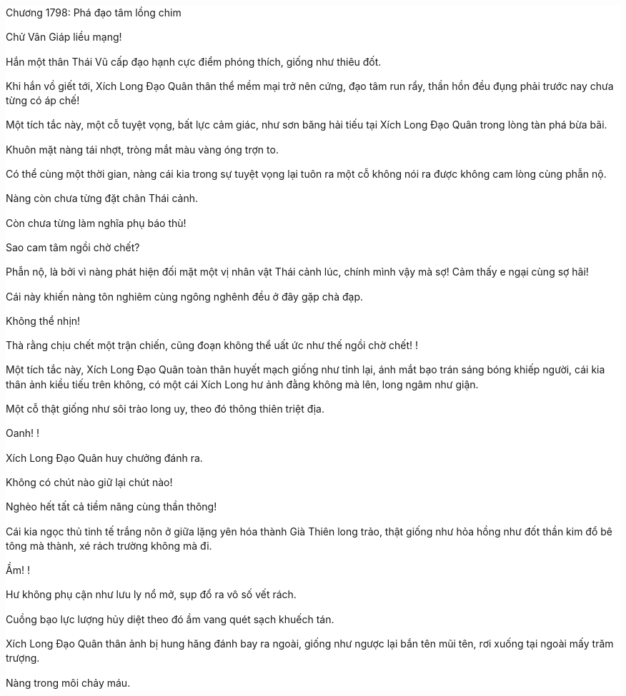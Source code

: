 




Chương 1798: Phá đạo tâm lồng chim


Chử Vân Giáp liều mạng!

Hắn một thân Thái Vũ cấp đạo hạnh cực điểm phóng thích, giống như thiêu đốt.

Khi hắn vồ giết tới, Xích Long Đạo Quân thân thể mềm mại trở nên cứng, đạo tâm run rẩy, thần hồn đều đụng phải trước nay chưa từng có áp chế!

Một tích tắc này, một cỗ tuyệt vọng, bất lực cảm giác, như sơn băng hải tiếu tại Xích Long Đạo Quân trong lòng tàn phá bừa bãi.

Khuôn mặt nàng tái nhợt, tròng mắt màu vàng óng trợn to.

Có thể cùng một thời gian, nàng cái kia trong sự tuyệt vọng lại tuôn ra một cỗ không nói ra được không cam lòng cùng phẫn nộ.

Nàng còn chưa từng đặt chân Thái cảnh.

Còn chưa từng làm nghĩa phụ báo thù!

Sao cam tâm ngồi chờ chết?

Phẫn nộ, là bởi vì nàng phát hiện đối mặt một vị nhân vật Thái cảnh lúc, chính mình vậy mà sợ! Cảm thấy e ngại cùng sợ hãi!

Cái này khiến nàng tôn nghiêm cùng ngông nghênh đều ở đây gặp chà đạp.

Không thể nhịn!

Thà rằng chịu chết một trận chiến, cũng đoạn không thể uất ức như thế ngồi chờ chết! !

Một tích tắc này, Xích Long Đạo Quân toàn thân huyết mạch giống như tỉnh lại, ánh mắt bạo trán sáng bóng khiếp người, cái kia thân ảnh kiều tiếu trên không, có một cái Xích Long hư ảnh đằng không mà lên, long ngâm như giận.

Một cỗ thật giống như sôi trào long uy, theo đó thông thiên triệt địa.

Oanh! !

Xích Long Đạo Quân huy chưởng đánh ra.

Không có chút nào giữ lại chút nào!

Nghèo hết tất cả tiềm năng cùng thần thông!

Cái kia ngọc thủ tinh tế trắng nõn ở giữa lặng yên hóa thành Già Thiên long trảo, thật giống như hỏa hồng như đốt thần kim đổ bê tông mà thành, xé rách trường không mà đi.

Ầm! !

Hư không phụ cận như lưu ly nổ mở, sụp đổ ra vô số vết rách.

Cuồng bạo lực lượng hủy diệt theo đó ầm vang quét sạch khuếch tán.

Xích Long Đạo Quân thân ảnh bị hung hăng đánh bay ra ngoài, giống như ngược lại bắn tên mũi tên, rơi xuống tại ngoài mấy trăm trượng.

Nàng trong môi chảy máu.
